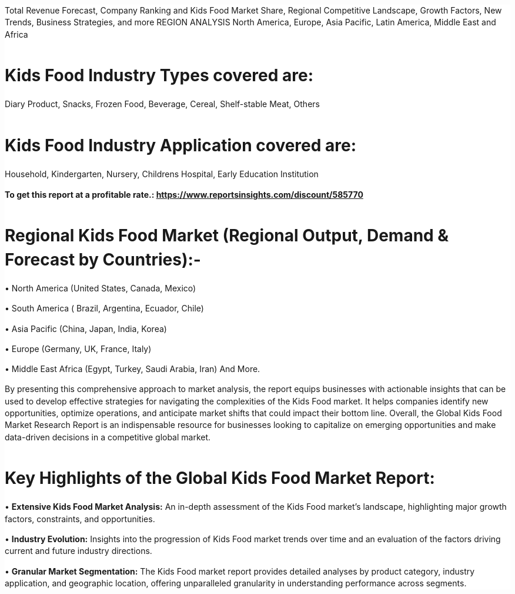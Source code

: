 <td>Total Revenue Forecast, Company Ranking and Kids Food Market Share, Regional Competitive Landscape, Growth Factors, New Trends, Business Strategies, and more</td>
</tr>
<tr>
<td>REGION ANALYSIS</td>
<td>North America, Europe, Asia Pacific, Latin America, Middle East and Africa</td>
</tr>
</table>

# <strong>Kids Food Industry Types covered are:</strong>

Diary Product, Snacks, Frozen Food, Beverage, Cereal, Shelf-stable Meat, Others

# <strong>Kids Food Industry Application covered are:</strong>

Household, Kindergarten, Nursery, Childrens Hospital, Early Education Institution

<strong>To get this report at a profitable rate.: <a href=https://www.reportsinsights.com/discount/585770>https://www.reportsinsights.com/discount/585770</a></strong></font>

# <strong>Regional Kids Food Market (Regional Output, Demand &amp; Forecast by Countries):-</strong>

• North America (United States, Canada, Mexico)

• South America ( Brazil, Argentina, Ecuador, Chile)

• Asia Pacific (China, Japan, India, Korea)

• Europe (Germany, UK, France, Italy)

• Middle East Africa (Egypt, Turkey, Saudi Arabia, Iran) And More.

By presenting this comprehensive approach to market analysis, the report equips businesses with actionable insights that can be used to develop effective strategies for navigating the complexities of the Kids Food market. It helps companies identify new opportunities, optimize operations, and anticipate market shifts that could impact their bottom line. Overall, the Global Kids Food Market Research Report is an indispensable resource for businesses looking to capitalize on emerging opportunities and make data-driven decisions in a competitive global market.

# <strong>Key Highlights of the Global Kids Food Market Report:</strong>

• <strong>Extensive Kids Food Market Analysis:</strong> An in-depth assessment of the Kids Food market’s landscape, highlighting major growth factors, constraints, and opportunities.

• <strong>Industry Evolution:</strong> Insights into the progression of Kids Food market trends over time and an evaluation of the factors driving current and future industry directions.

• <strong>Granular Market Segmentation:</strong> The Kids Food market report provides detailed analyses by product category, industry application, and geographic location, offering unparalleled granularity in understanding performance across segments.
